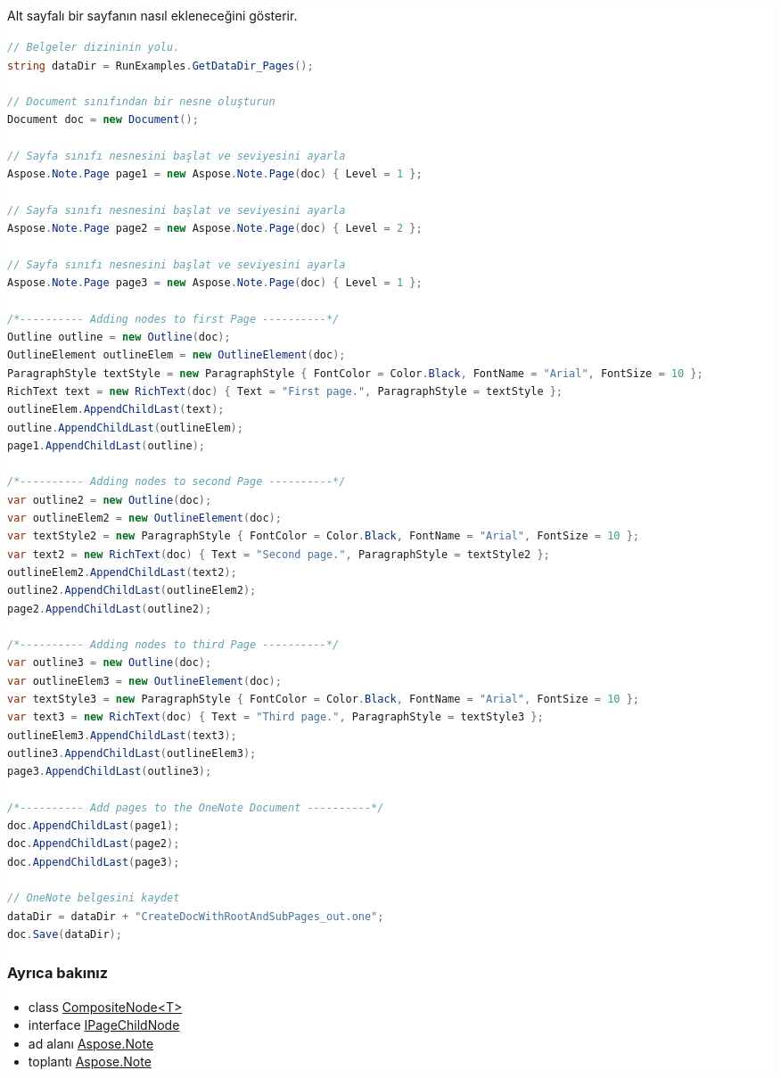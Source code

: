 Alt sayfalı bir sayfanın nasıl ekleneceğini gösterir.

```csharp
// Belgeler dizininin yolu.
string dataDir = RunExamples.GetDataDir_Pages();

// Document sınıfından bir nesne oluşturun
Document doc = new Document();

// Sayfa sınıfı nesnesini başlat ve seviyesini ayarla
Aspose.Note.Page page1 = new Aspose.Note.Page(doc) { Level = 1 };

// Sayfa sınıfı nesnesini başlat ve seviyesini ayarla
Aspose.Note.Page page2 = new Aspose.Note.Page(doc) { Level = 2 };

// Sayfa sınıfı nesnesini başlat ve seviyesini ayarla
Aspose.Note.Page page3 = new Aspose.Note.Page(doc) { Level = 1 };

/*---------- Adding nodes to first Page ----------*/
Outline outline = new Outline(doc);
OutlineElement outlineElem = new OutlineElement(doc);
ParagraphStyle textStyle = new ParagraphStyle { FontColor = Color.Black, FontName = "Arial", FontSize = 10 };
RichText text = new RichText(doc) { Text = "First page.", ParagraphStyle = textStyle };
outlineElem.AppendChildLast(text);
outline.AppendChildLast(outlineElem);
page1.AppendChildLast(outline);

/*---------- Adding nodes to second Page ----------*/
var outline2 = new Outline(doc);
var outlineElem2 = new OutlineElement(doc);
var textStyle2 = new ParagraphStyle { FontColor = Color.Black, FontName = "Arial", FontSize = 10 };
var text2 = new RichText(doc) { Text = "Second page.", ParagraphStyle = textStyle2 };
outlineElem2.AppendChildLast(text2);
outline2.AppendChildLast(outlineElem2);
page2.AppendChildLast(outline2);

/*---------- Adding nodes to third Page ----------*/
var outline3 = new Outline(doc);
var outlineElem3 = new OutlineElement(doc);
var textStyle3 = new ParagraphStyle { FontColor = Color.Black, FontName = "Arial", FontSize = 10 };
var text3 = new RichText(doc) { Text = "Third page.", ParagraphStyle = textStyle3 };
outlineElem3.AppendChildLast(text3);
outline3.AppendChildLast(outlineElem3);
page3.AppendChildLast(outline3);

/*---------- Add pages to the OneNote Document ----------*/
doc.AppendChildLast(page1);
doc.AppendChildLast(page2);
doc.AppendChildLast(page3);

// OneNote belgesini kaydet
dataDir = dataDir + "CreateDocWithRootAndSubPages_out.one";
doc.Save(dataDir);
```

### Ayrıca bakınız

* class [CompositeNode&lt;T&gt;](../compositenode-1/)
* interface [IPageChildNode](../ipagechildnode/)
* ad alanı [Aspose.Note](../../aspose.note/)
* toplantı [Aspose.Note](../../)


